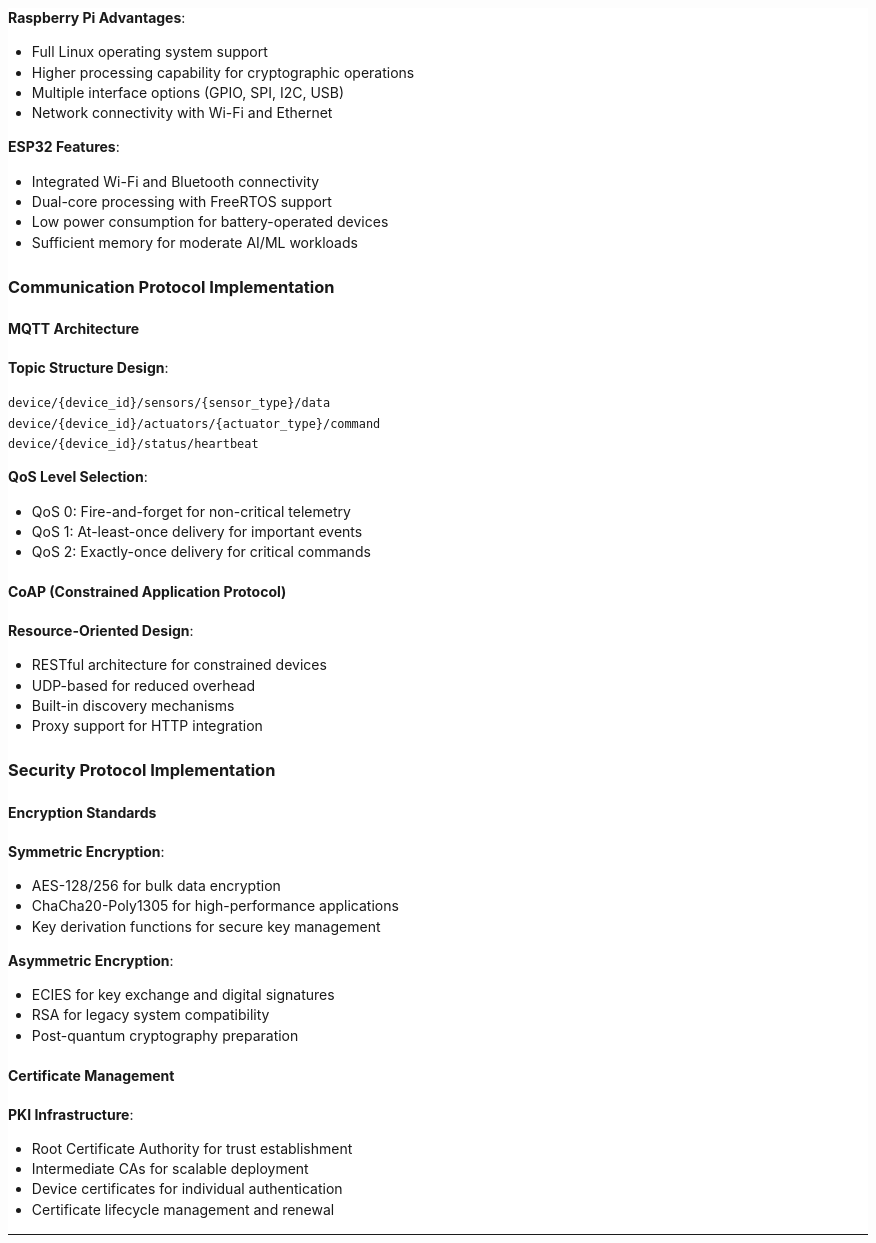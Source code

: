 **Raspberry Pi Advantages**:
- Full Linux operating system support
- Higher processing capability for cryptographic operations
- Multiple interface options (GPIO, SPI, I2C, USB)
- Network connectivity with Wi-Fi and Ethernet

**ESP32 Features**:
- Integrated Wi-Fi and Bluetooth connectivity
- Dual-core processing with FreeRTOS support
- Low power consumption for battery-operated devices
- Sufficient memory for moderate AI/ML workloads

### Communication Protocol Implementation

#### MQTT Architecture
**Topic Structure Design**:
```
device/{device_id}/sensors/{sensor_type}/data
device/{device_id}/actuators/{actuator_type}/command
device/{device_id}/status/heartbeat
```

**QoS Level Selection**:
- QoS 0: Fire-and-forget for non-critical telemetry
- QoS 1: At-least-once delivery for important events
- QoS 2: Exactly-once delivery for critical commands

#### CoAP (Constrained Application Protocol)
**Resource-Oriented Design**:
- RESTful architecture for constrained devices
- UDP-based for reduced overhead
- Built-in discovery mechanisms
- Proxy support for HTTP integration

### Security Protocol Implementation

#### Encryption Standards
**Symmetric Encryption**:
- AES-128/256 for bulk data encryption
- ChaCha20-Poly1305 for high-performance applications
- Key derivation functions for secure key management

**Asymmetric Encryption**:
- ECIES for key exchange and digital signatures
- RSA for legacy system compatibility
- Post-quantum cryptography preparation

#### Certificate Management
**PKI Infrastructure**:
- Root Certificate Authority for trust establishment
- Intermediate CAs for scalable deployment
- Device certificates for individual authentication
- Certificate lifecycle management and renewal

---